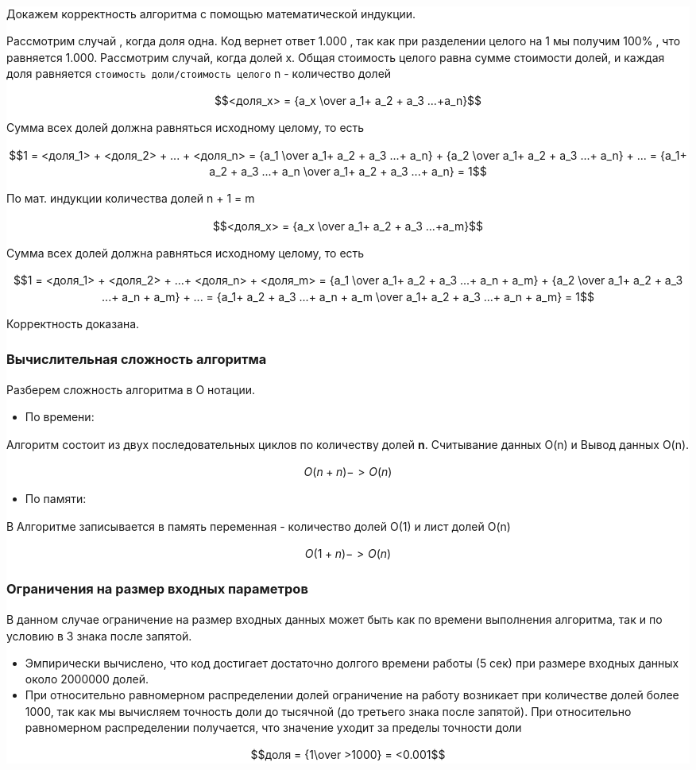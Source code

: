 Докажем корректность алгоритма с помощью математической индукции.

Рассмотрим случай , когда доля одна. Код вернет ответ 1.000 , так как при разделении целого на 1 мы получим 100% , что равняется 1.000.
Рассмотрим случай, когда долей x. Общая стоимость целого равна сумме стоимости долей, и каждая доля равняется `стоимость доли/стоимость целого`
n - количеcтво долей
```math
<доля_x> = {a_x \over a_1+ a_2 + a_3 ...+a_n}
```
Сумма всех долей должна равняться исходному целому, то есть
```math
1 = <доля_1> + <доля_2> + ... + <доля_n> = {a_1 \over a_1+ a_2 + a_3 ...+ a_n} + {a_2 \over a_1+ a_2 + a_3 ...+ a_n} + ... = {a_1+ a_2 + a_3 ...+ a_n \over a_1+ a_2 + a_3 ...+ a_n} = 1
```

По мат. индукции количества долей n + 1 = m

```math
<доля_x> = {a_x \over a_1+ a_2 + a_3 ...+a_m}
```
Сумма всех долей должна равняться исходному целому, то есть
```math
1 = <доля_1> + <доля_2> + ...+ <доля_n> + <доля_m> = {a_1 \over a_1+ a_2 + a_3 ...+ a_n + a_m} + {a_2 \over a_1+ a_2 + a_3 ...+ a_n + a_m} + ... = {a_1+ a_2 + a_3 ...+ a_n + a_m \over a_1+ a_2 + a_3 ...+ a_n + a_m} = 1
```
Корректность доказана.

### Вычислительная сложность алгоритма <a name="paragraph13"></a>

Разберем сложность алгоритма в О нотации.

* По времени:

Алгоритм состоит из двух последовательных циклов по количеству долей __n__. Считывание данных O(n) и Вывод данных O(n).

```math
O(n + n)  -> O(n)
```

* По памяти:

В Алгоритме записывается в память переменная - количество долей O(1) и лист долей O(n)

```math
O(1 + n)  -> O(n)
```

### Ограничения на размер входных параметров <a name="paragraph14"></a>

В данном случае ограничение на размер входных данных может быть как по времени выполнения алгоритма, так и по условию в 3 знака после запятой.
* Эмпирически вычислено, что код достигает достаточно долгого времени работы (5 сек) при размере входных данных около 2000000 долей.
* При относительно равномерном распределении долей ограничение на работу возникает при количестве долей более 1000, так как мы вычисляем точность доли до тысячной (до третьего знака после запятой). При относительно равномерном распределении получается, что значение уходит за пределы точности доли
```math
доля = {1\over >1000} = <0.001
```
